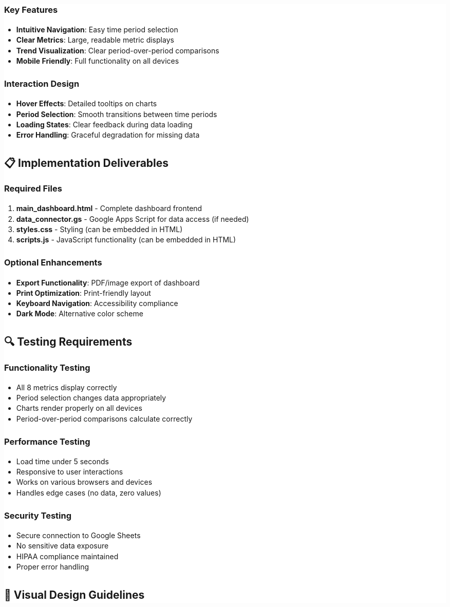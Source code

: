 ### Key Features
- **Intuitive Navigation**: Easy time period selection
- **Clear Metrics**: Large, readable metric displays
- **Trend Visualization**: Clear period-over-period comparisons
- **Mobile Friendly**: Full functionality on all devices

### Interaction Design
- **Hover Effects**: Detailed tooltips on charts
- **Period Selection**: Smooth transitions between time periods
- **Loading States**: Clear feedback during data loading
- **Error Handling**: Graceful degradation for missing data

## 📋 Implementation Deliverables

### Required Files
1. **main_dashboard.html** - Complete dashboard frontend
2. **data_connector.gs** - Google Apps Script for data access (if needed)
3. **styles.css** - Styling (can be embedded in HTML)
4. **scripts.js** - JavaScript functionality (can be embedded in HTML)

### Optional Enhancements
- **Export Functionality**: PDF/image export of dashboard
- **Print Optimization**: Print-friendly layout
- **Keyboard Navigation**: Accessibility compliance
- **Dark Mode**: Alternative color scheme

## 🔍 Testing Requirements

### Functionality Testing
- All 8 metrics display correctly
- Period selection changes data appropriately
- Charts render properly on all devices
- Period-over-period comparisons calculate correctly

### Performance Testing
- Load time under 5 seconds
- Responsive to user interactions
- Works on various browsers and devices
- Handles edge cases (no data, zero values)

### Security Testing
- Secure connection to Google Sheets
- No sensitive data exposure
- HIPAA compliance maintained
- Proper error handling

## 🎨 Visual Design Guidelines

